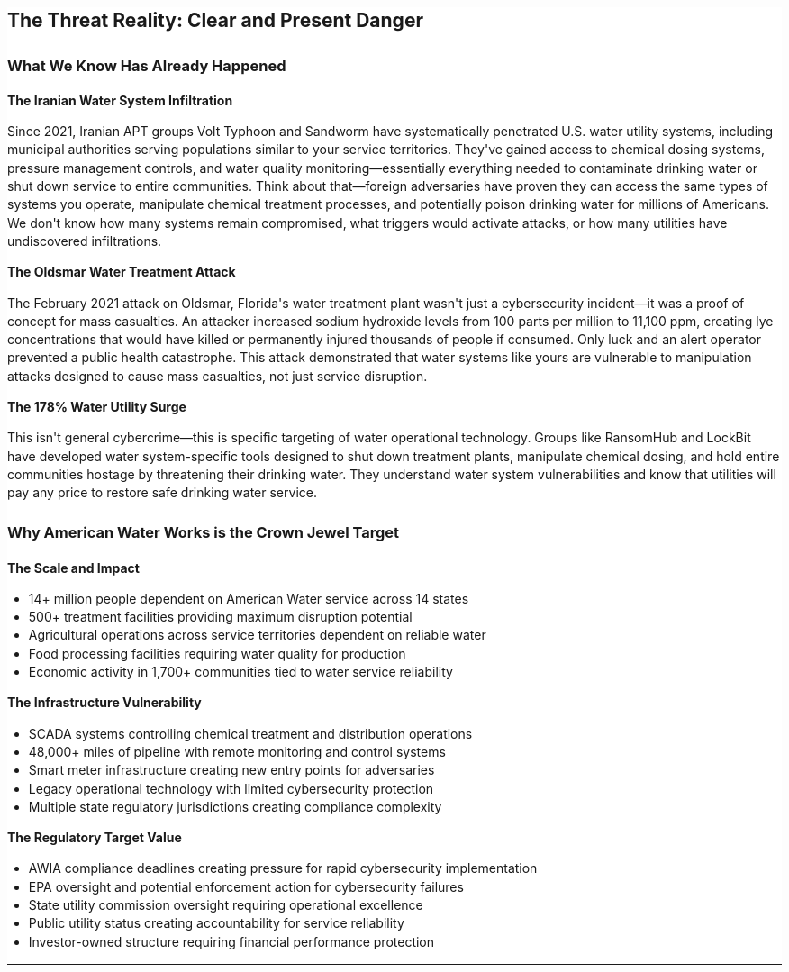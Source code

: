 
## The Threat Reality: Clear and Present Danger

### What We Know Has Already Happened

**The Iranian Water System Infiltration**

Since 2021, Iranian APT groups Volt Typhoon and Sandworm have systematically penetrated U.S. water utility systems, including municipal authorities serving populations similar to your service territories. They've gained access to chemical dosing systems, pressure management controls, and water quality monitoring—essentially everything needed to contaminate drinking water or shut down service to entire communities. Think about that—foreign adversaries have proven they can access the same types of systems you operate, manipulate chemical treatment processes, and potentially poison drinking water for millions of Americans. We don't know how many systems remain compromised, what triggers would activate attacks, or how many utilities have undiscovered infiltrations.

**The Oldsmar Water Treatment Attack**

The February 2021 attack on Oldsmar, Florida's water treatment plant wasn't just a cybersecurity incident—it was a proof of concept for mass casualties. An attacker increased sodium hydroxide levels from 100 parts per million to 11,100 ppm, creating lye concentrations that would have killed or permanently injured thousands of people if consumed. Only luck and an alert operator prevented a public health catastrophe. This attack demonstrated that water systems like yours are vulnerable to manipulation attacks designed to cause mass casualties, not just service disruption.

**The 178% Water Utility Surge**

This isn't general cybercrime—this is specific targeting of water operational technology. Groups like RansomHub and LockBit have developed water system-specific tools designed to shut down treatment plants, manipulate chemical dosing, and hold entire communities hostage by threatening their drinking water. They understand water system vulnerabilities and know that utilities will pay any price to restore safe drinking water service.

### Why American Water Works is the Crown Jewel Target

**The Scale and Impact**
- 14+ million people dependent on American Water service across 14 states
- 500+ treatment facilities providing maximum disruption potential
- Agricultural operations across service territories dependent on reliable water
- Food processing facilities requiring water quality for production
- Economic activity in 1,700+ communities tied to water service reliability

**The Infrastructure Vulnerability**
- SCADA systems controlling chemical treatment and distribution operations
- 48,000+ miles of pipeline with remote monitoring and control systems
- Smart meter infrastructure creating new entry points for adversaries
- Legacy operational technology with limited cybersecurity protection
- Multiple state regulatory jurisdictions creating compliance complexity

**The Regulatory Target Value**
- AWIA compliance deadlines creating pressure for rapid cybersecurity implementation
- EPA oversight and potential enforcement action for cybersecurity failures
- State utility commission oversight requiring operational excellence
- Public utility status creating accountability for service reliability
- Investor-owned structure requiring financial performance protection

---